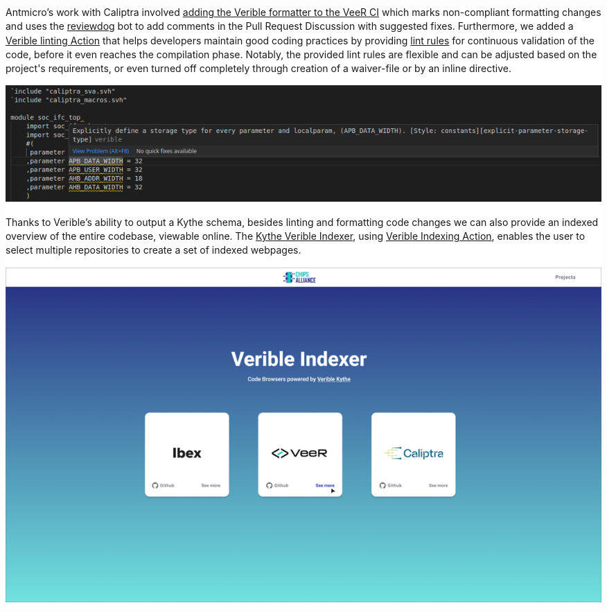Antmicro’s work with Caliptra involved [adding the Verible formatter to the VeeR CI](https://github.com/chipsalliance/Cores-VeeR-EL2/actions/workflows/verible-format.yml) which marks non-compliant formatting changes and uses the [reviewdog](https://github.com/reviewdog/reviewdog) bot to add comments in the Pull Request Discussion with suggested fixes. Furthermore, we added a [Verible linting Action](https://github.com/chipsalliance/Cores-VeeR-EL2/actions/workflows/verible-lint.yml) that helps developers maintain good coding practices by providing [lint rules](https://chipsalliance.github.io/verible/verilog_lint.html) for continuous validation of the code, before it even reaches the compilation phase. Notably, the provided lint rules are flexible and can be adjusted based on the project's requirements, or even turned off completely through creation of a waiver-file or by an inline directive.

![Verible linting example](CI-driven-testing-for-VeeR_lint_error.png)

Thanks to Verible’s ability to output a Kythe schema, besides linting and formatting code changes we can also provide an indexed overview of the entire codebase, viewable online. The [Kythe Verible Indexer](https://github.com/antmicro/verible-indexer), using [Verible Indexing Action](https://github.com/antmicro/verible-indexing-action), enables the user to select multiple repositories to create a set of indexed webpages.

![Kythe indexer main page](CI-driven-testing-for-VeeR_blog_2.png)

